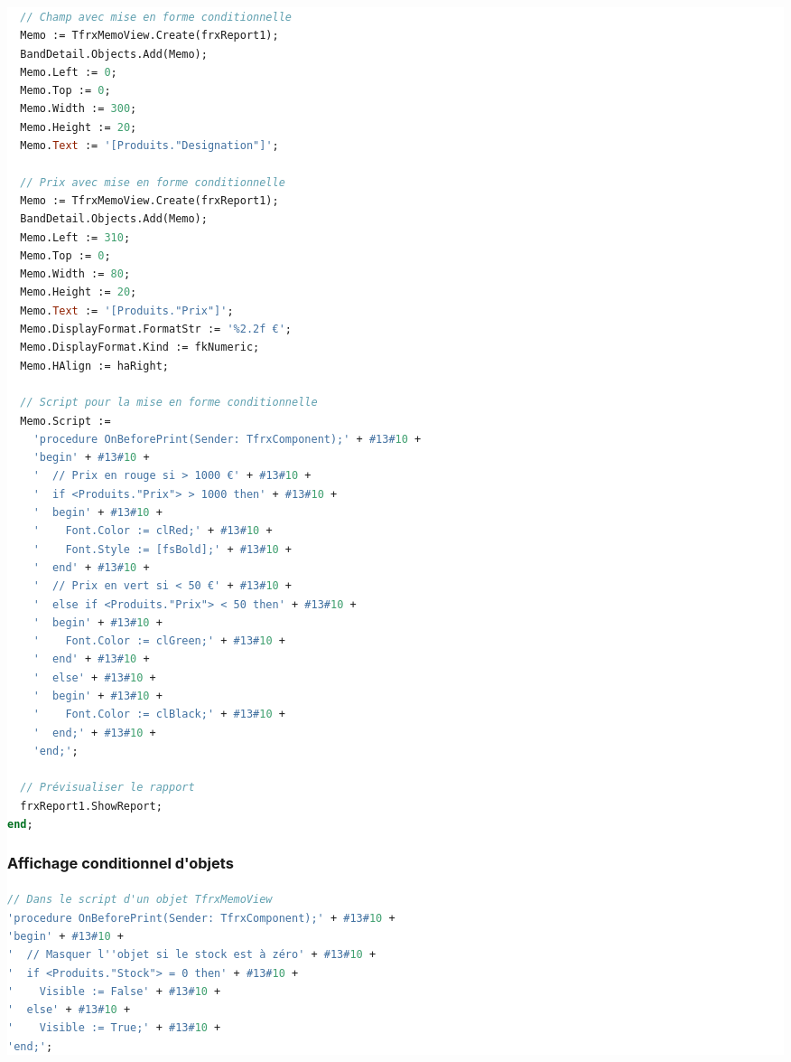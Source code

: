 ```pascal
  // Champ avec mise en forme conditionnelle
  Memo := TfrxMemoView.Create(frxReport1);
  BandDetail.Objects.Add(Memo);
  Memo.Left := 0;
  Memo.Top := 0;
  Memo.Width := 300;
  Memo.Height := 20;
  Memo.Text := '[Produits."Designation"]';

  // Prix avec mise en forme conditionnelle
  Memo := TfrxMemoView.Create(frxReport1);
  BandDetail.Objects.Add(Memo);
  Memo.Left := 310;
  Memo.Top := 0;
  Memo.Width := 80;
  Memo.Height := 20;
  Memo.Text := '[Produits."Prix"]';
  Memo.DisplayFormat.FormatStr := '%2.2f €';
  Memo.DisplayFormat.Kind := fkNumeric;
  Memo.HAlign := haRight;

  // Script pour la mise en forme conditionnelle
  Memo.Script :=
    'procedure OnBeforePrint(Sender: TfrxComponent);' + #13#10 +
    'begin' + #13#10 +
    '  // Prix en rouge si > 1000 €' + #13#10 +
    '  if <Produits."Prix"> > 1000 then' + #13#10 +
    '  begin' + #13#10 +
    '    Font.Color := clRed;' + #13#10 +
    '    Font.Style := [fsBold];' + #13#10 +
    '  end' + #13#10 +
    '  // Prix en vert si < 50 €' + #13#10 +
    '  else if <Produits."Prix"> < 50 then' + #13#10 +
    '  begin' + #13#10 +
    '    Font.Color := clGreen;' + #13#10 +
    '  end' + #13#10 +
    '  else' + #13#10 +
    '  begin' + #13#10 +
    '    Font.Color := clBlack;' + #13#10 +
    '  end;' + #13#10 +
    'end;';

  // Prévisualiser le rapport
  frxReport1.ShowReport;
end;
```

### Affichage conditionnel d'objets

```pascal
// Dans le script d'un objet TfrxMemoView
'procedure OnBeforePrint(Sender: TfrxComponent);' + #13#10 +
'begin' + #13#10 +
'  // Masquer l''objet si le stock est à zéro' + #13#10 +
'  if <Produits."Stock"> = 0 then' + #13#10 +
'    Visible := False' + #13#10 +
'  else' + #13#10 +
'    Visible := True;' + #13#10 +
'end;';
```
